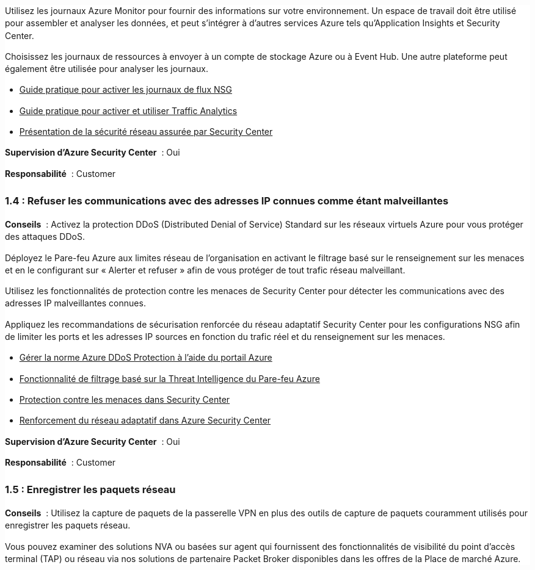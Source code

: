 Utilisez les journaux Azure Monitor pour fournir des informations sur votre environnement. Un espace de travail doit être utilisé pour assembler et analyser les données, et peut s’intégrer à d’autres services Azure tels qu’Application Insights et Security Center. 

Choisissez les journaux de ressources à envoyer à un compte de stockage Azure ou à Event Hub. Une autre plateforme peut également être utilisée pour analyser les journaux. 

- [Guide pratique pour activer les journaux de flux NSG](../network-watcher/network-watcher-nsg-flow-logging-portal.md)

- [Guide pratique pour activer et utiliser Traffic Analytics](../network-watcher/traffic-analytics.md)

- [Présentation de la sécurité réseau assurée par Security Center](../security-center/security-center-network-recommendations.md)

**Supervision d’Azure Security Center**  : Oui

**Responsabilité**  : Customer

### <a name="14-deny-communications-with-known-malicious-ip-addresses"></a>1.4 : Refuser les communications avec des adresses IP connues comme étant malveillantes

**Conseils**  : Activez la protection DDoS (Distributed Denial of Service) Standard sur les réseaux virtuels Azure pour vous protéger des attaques DDoS.

Déployez le Pare-feu Azure aux limites réseau de l’organisation en activant le filtrage basé sur le renseignement sur les menaces et en le configurant sur « Alerter et refuser » afin de vous protéger de tout trafic réseau malveillant.

Utilisez les fonctionnalités de protection contre les menaces de Security Center pour détecter les communications avec des adresses IP malveillantes connues.

Appliquez les recommandations de sécurisation renforcée du réseau adaptatif Security Center pour les configurations NSG afin de limiter les ports et les adresses IP sources en fonction du trafic réel et du renseignement sur les menaces. 

- [Gérer la norme Azure DDoS Protection à l’aide du portail Azure](manage-ddos-protection.md)

- [Fonctionnalité de filtrage basé sur la Threat Intelligence du Pare-feu Azure](../firewall/threat-intel.md)

- [Protection contre les menaces dans Security Center](/azure/security-center/threat-protection)

- [Renforcement du réseau adaptatif dans Azure Security Center](../security-center/security-center-adaptive-network-hardening.md)

**Supervision d’Azure Security Center**  : Oui

**Responsabilité**  : Customer

### <a name="15-record-network-packets"></a>1.5 : Enregistrer les paquets réseau

**Conseils**  : Utilisez la capture de paquets de la passerelle VPN en plus des outils de capture de paquets couramment utilisés pour enregistrer les paquets réseau. 

Vous pouvez examiner des solutions NVA ou basées sur agent qui fournissent des fonctionnalités de visibilité du point d’accès terminal (TAP) ou réseau via nos solutions de partenaire Packet Broker disponibles dans les offres de la Place de marché Azure.
